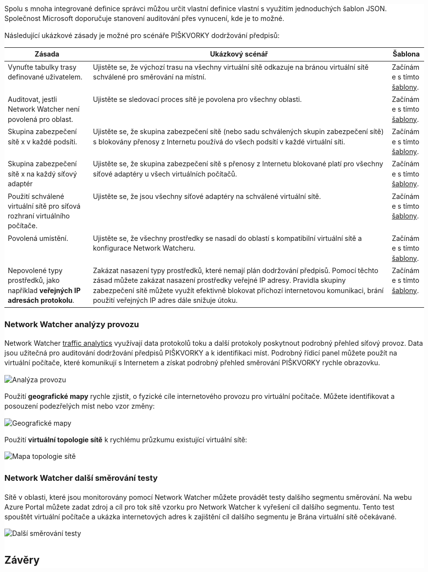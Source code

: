 Spolu s mnoha integrované definice správci můžou určit vlastní definice vlastní s využitím jednoduchých šablon JSON. Společnost Microsoft doporučuje stanovení auditování přes vynucení, kde je to možné.

Následující ukázkové zásady je možné pro scénáře PIŠKVORKY dodržování předpisů:

|Zásada  |Ukázkový scénář  |Šablona  |
|---------|---------|---------|
|Vynuťte tabulky trasy definované uživatelem. | Ujistěte se, že výchozí trasu na všechny virtuální sítě odkazuje na bránou virtuální sítě schválené pro směrování na místní.    | Začínáme s tímto [šablony](https://docs.microsoft.com/azure/azure-policy/scripts/no-user-def-route-table). |
|Auditovat, jestli Network Watcher není povolená pro oblast.  | Ujistěte se sledovací proces sítě je povolena pro všechny oblasti.  | Začínáme s tímto [šablony](https://docs.microsoft.com/azure/azure-policy/scripts/net-watch-not-enabled). |
|Skupina zabezpečení sítě x v každé podsíti.  | Ujistěte se, že skupina zabezpečení sítě (nebo sadu schválených skupin zabezpečení sítě) s blokovány přenosy z Internetu používá do všech podsítí v každé virtuální síti. | Začínáme s tímto [šablony](https://docs.microsoft.com/azure/azure-policy/scripts/nsg-on-subnet). |
|Skupina zabezpečení sítě x na každý síťový adaptér | Ujistěte se, že skupina zabezpečení sítě s přenosy z Internetu blokované platí pro všechny síťové adaptéry u všech virtuálních počítačů. | Začínáme s tímto [šablony](https://docs.microsoft.com/azure/azure-policy/scripts/nsg-on-nic). |
|Použití schválené virtuální sítě pro síťová rozhraní virtuálního počítače.  | Ujistěte se, že jsou všechny síťové adaptéry na schválené virtuální sítě. | Začínáme s tímto [šablony](https://docs.microsoft.com/azure/azure-policy/scripts/use-approved-vnet-vm-nics). |
|Povolená umístění. | Ujistěte se, že všechny prostředky se nasadí do oblastí s kompatibilní virtuální sítě a konfigurace Network Watcheru.  | Začínáme s tímto [šablony](https://docs.microsoft.com/azure/azure-policy/scripts/allowed-locs). |
|Nepovolené typy prostředků, jako například **veřejných IP adresách protokolu**. | Zakázat nasazení typy prostředků, které nemají plán dodržování předpisů. Pomocí těchto zásad můžete zakázat nasazení prostředky veřejné IP adresy. Pravidla skupiny zabezpečení sítě můžete využít efektivně blokovat příchozí internetovou komunikaci, brání použití veřejných IP adres dále snižuje útoku.   | Začínáme s tímto [šablony](https://docs.microsoft.com/azure/azure-policy/scripts/not-allowed-res-type).  |

### <a name="network-watcher-traffic-analytics"></a>Network Watcher analýzy provozu

Network Watcher [traffic analytics](https://azure.microsoft.com/blog/traffic-analytics-in-preview/) využívají data protokolů toku a další protokoly poskytnout podrobný přehled síťový provoz. Data jsou užitečná pro auditování dodržování předpisů PIŠKVORKY a k identifikaci míst. Podrobný řídicí panel můžete použít na virtuální počítače, které komunikují s Internetem a získat podrobný přehled směrování PIŠKVORKY rychle obrazovku.

![Analýza provozu](media/tic-traffic-analytics-1.png)

Použití **geografické mapy** rychle zjistit, o fyzické cíle internetového provozu pro virtuální počítače. Můžete identifikovat a posouzení podezřelých míst nebo vzor změny:

![Geografické mapy](media/tic-traffic-analytics-2.png)

Použití **virtuální topologie sítě** k rychlému průzkumu existující virtuální sítě:

![Mapa topologie sítě](media/tic-traffic-analytics-3.png)

### <a name="network-watcher-next-hop-tests"></a>Network Watcher další směrování testy

Sítě v oblasti, které jsou monitorovány pomocí Network Watcher můžete provádět testy dalšího segmentu směrování. Na webu Azure Portal můžete zadat zdroj a cíl pro tok sítě vzorku pro Network Watcher k vyřešení cíl dalšího segmentu. Tento test spouštět virtuální počítače a ukázka internetových adres k zajištění cíl dalšího segmentu je Brána virtuální sítě očekávané.

![Další směrování testy](media/tic-network-watcher.png)

## <a name="conclusions"></a>Závěry
